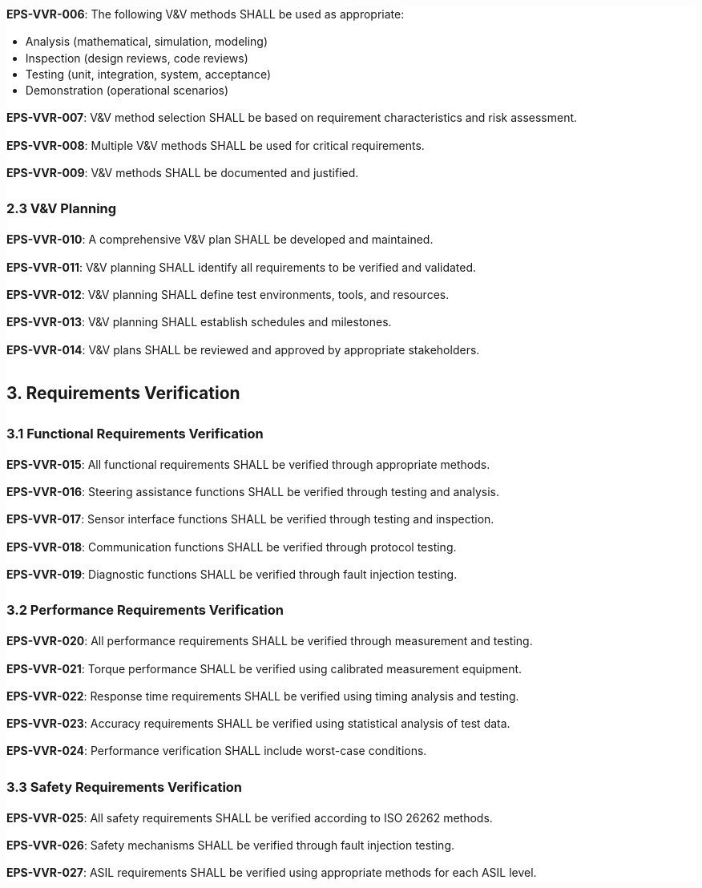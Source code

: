 **EPS-VVR-006**: The following V&V methods SHALL be used as appropriate:
- Analysis (mathematical, simulation, modeling)
- Inspection (design reviews, code reviews)
- Testing (unit, integration, system, acceptance)
- Demonstration (operational scenarios)

**EPS-VVR-007**: V&V method selection SHALL be based on requirement characteristics and risk assessment.

**EPS-VVR-008**: Multiple V&V methods SHALL be used for critical requirements.

**EPS-VVR-009**: V&V methods SHALL be documented and justified.

### 2.3 V&V Planning

**EPS-VVR-010**: A comprehensive V&V plan SHALL be developed and maintained.

**EPS-VVR-011**: V&V planning SHALL identify all requirements to be verified and validated.

**EPS-VVR-012**: V&V planning SHALL define test environments, tools, and resources.

**EPS-VVR-013**: V&V planning SHALL establish schedules and milestones.

**EPS-VVR-014**: V&V plans SHALL be reviewed and approved by appropriate stakeholders.

## 3. Requirements Verification

### 3.1 Functional Requirements Verification

**EPS-VVR-015**: All functional requirements SHALL be verified through appropriate methods.

**EPS-VVR-016**: Steering assistance functions SHALL be verified through testing and analysis.

**EPS-VVR-017**: Sensor interface functions SHALL be verified through testing and inspection.

**EPS-VVR-018**: Communication functions SHALL be verified through protocol testing.

**EPS-VVR-019**: Diagnostic functions SHALL be verified through fault injection testing.

### 3.2 Performance Requirements Verification

**EPS-VVR-020**: All performance requirements SHALL be verified through measurement and testing.

**EPS-VVR-021**: Torque performance SHALL be verified using calibrated measurement equipment.

**EPS-VVR-022**: Response time requirements SHALL be verified using timing analysis and testing.

**EPS-VVR-023**: Accuracy requirements SHALL be verified using statistical analysis of test data.

**EPS-VVR-024**: Performance verification SHALL include worst-case conditions.

### 3.3 Safety Requirements Verification

**EPS-VVR-025**: All safety requirements SHALL be verified according to ISO 26262 methods.

**EPS-VVR-026**: Safety mechanisms SHALL be verified through fault injection testing.

**EPS-VVR-027**: ASIL requirements SHALL be verified using appropriate methods for each ASIL level.

